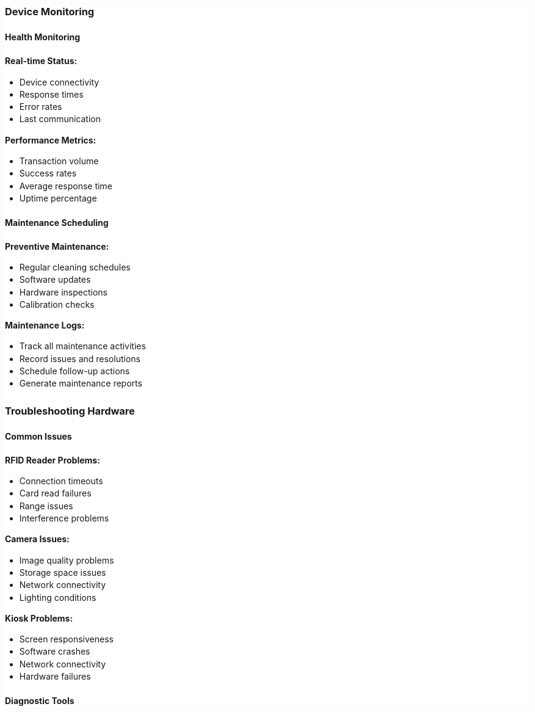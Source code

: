 ### Device Monitoring

#### Health Monitoring

**Real-time Status:**
- Device connectivity
- Response times
- Error rates
- Last communication

**Performance Metrics:**
- Transaction volume
- Success rates
- Average response time
- Uptime percentage

#### Maintenance Scheduling

**Preventive Maintenance:**
- Regular cleaning schedules
- Software updates
- Hardware inspections
- Calibration checks

**Maintenance Logs:**
- Track all maintenance activities
- Record issues and resolutions
- Schedule follow-up actions
- Generate maintenance reports

### Troubleshooting Hardware

#### Common Issues

**RFID Reader Problems:**
- Connection timeouts
- Card read failures
- Range issues
- Interference problems

**Camera Issues:**
- Image quality problems
- Storage space issues
- Network connectivity
- Lighting conditions

**Kiosk Problems:**
- Screen responsiveness
- Software crashes
- Network connectivity
- Hardware failures

#### Diagnostic Tools
